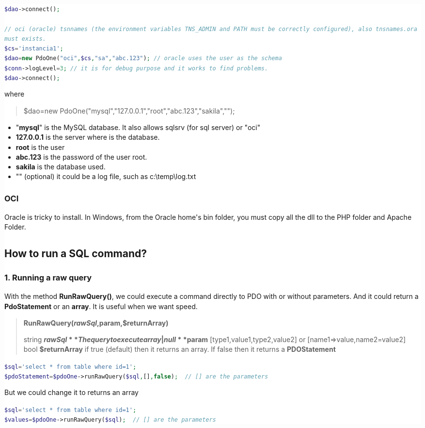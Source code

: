```php
$dao->connect();

// oci (oracle) tsnnames (the environment variables TNS_ADMIN and PATH must be correctly configured), also tnsnames.ora must exists.
$cs='instancia1';
$dao=new PdoOne("oci",$cs,"sa","abc.123"); // oracle uses the user as the schema
$conn->logLevel=3; // it is for debug purpose and it works to find problems.
$dao->connect();

```

where

> $dao=new PdoOne("mysql","127.0.0.1","root","abc.123","sakila","");

* "**mysql**" is the MySQL database. It also allows sqlsrv (for sql server) or "oci"
* **127.0.0.1** is the server where is the database.
* **root** is the user
* **abc.123** is the password of the user root.
* **sakila** is the database used.
* "" (optional) it could be a log file, such as c:\temp\log.txt

### OCI

Oracle is tricky to install. In Windows, from the Oracle home's bin folder, you must copy all the dll
to the PHP folder and Apache Folder.

## How to run a SQL command?

### 1. Running a raw query

With the method **RunRawQuery()**, we could execute a command directly to PDO with or without parameters. And it could
return a **PdoStatement** or an **array**. It is useful when we want speed.

> **RunRawQuery($rawSql,$param,$returnArray)**
>
> string **$rawSql** The query to execute
> array|null **$param** [type1,value1,type2,value2] or [name1=>value,name2=value2]
> bool **$returnArray** if true (default) then it returns an array. If false then it returns a **PDOStatement**

```php
$sql='select * from table where id=1';
$pdoStatement=$pdoOne->runRawQuery($sql,[],false);  // [] are the parameters
```

But we could change it to returns an array

```php
$sql='select * from table where id=1';
$values=$pdoOne->runRawQuery($sql);  // [] are the parameters
```

